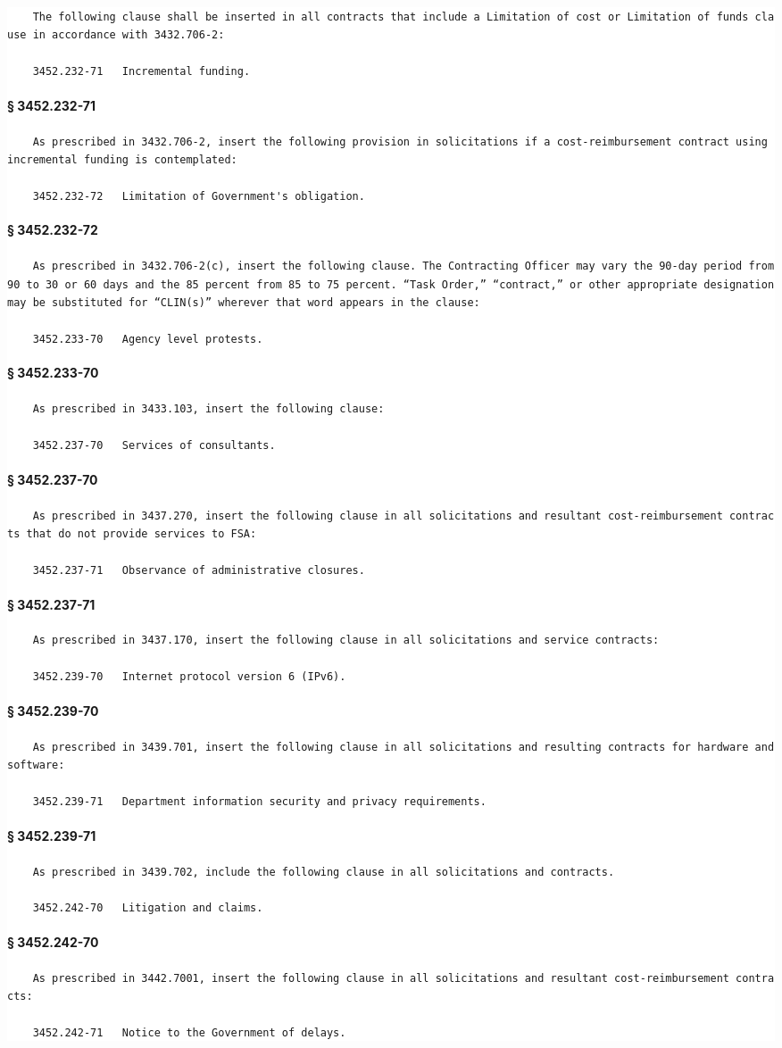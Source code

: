         The following clause shall be inserted in all contracts that include a Limitation of cost or Limitation of funds clause in accordance with 3432.706-2:

        3452.232-71   Incremental funding.

#### § 3452.232-71

        As prescribed in 3432.706-2, insert the following provision in solicitations if a cost-reimbursement contract using incremental funding is contemplated:

        3452.232-72   Limitation of Government's obligation.

#### § 3452.232-72

        As prescribed in 3432.706-2(c), insert the following clause. The Contracting Officer may vary the 90-day period from 90 to 30 or 60 days and the 85 percent from 85 to 75 percent. “Task Order,” “contract,” or other appropriate designation may be substituted for “CLIN(s)” wherever that word appears in the clause:

        3452.233-70   Agency level protests.

#### § 3452.233-70

        As prescribed in 3433.103, insert the following clause:

        3452.237-70   Services of consultants.

#### § 3452.237-70

        As prescribed in 3437.270, insert the following clause in all solicitations and resultant cost-reimbursement contracts that do not provide services to FSA:

        3452.237-71   Observance of administrative closures.

#### § 3452.237-71

        As prescribed in 3437.170, insert the following clause in all solicitations and service contracts:

        3452.239-70   Internet protocol version 6 (IPv6).

#### § 3452.239-70

        As prescribed in 3439.701, insert the following clause in all solicitations and resulting contracts for hardware and software:

        3452.239-71   Department information security and privacy requirements.

#### § 3452.239-71

        As prescribed in 3439.702, include the following clause in all solicitations and contracts.

        3452.242-70   Litigation and claims.

#### § 3452.242-70

        As prescribed in 3442.7001, insert the following clause in all solicitations and resultant cost-reimbursement contracts:

        3452.242-71   Notice to the Government of delays.
